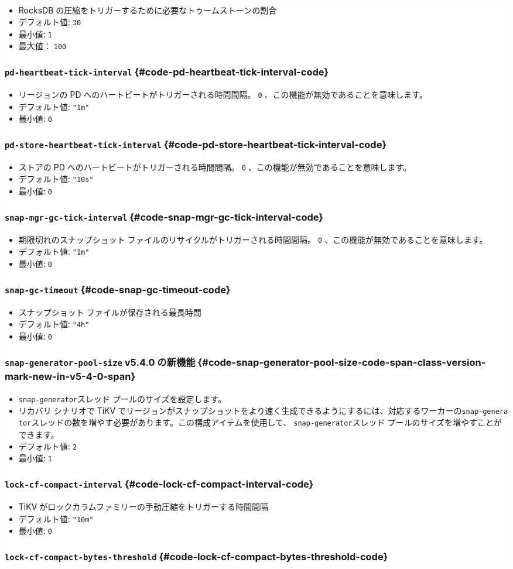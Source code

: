 -   RocksDB の圧縮をトリガーするために必要なトゥームストーンの割合
-   デフォルト値: `30`
-   最小値: `1`
-   最大値： `100`

### <code>pd-heartbeat-tick-interval</code> {#code-pd-heartbeat-tick-interval-code}

-   リージョンの PD へのハートビートがトリガーされる時間間隔。 `0` 、この機能が無効であることを意味します。
-   デフォルト値: `"1m"`
-   最小値: `0`

### <code>pd-store-heartbeat-tick-interval</code> {#code-pd-store-heartbeat-tick-interval-code}

-   ストアの PD へのハートビートがトリガーされる時間間隔。 `0` 、この機能が無効であることを意味します。
-   デフォルト値: `"10s"`
-   最小値: `0`

### <code>snap-mgr-gc-tick-interval</code> {#code-snap-mgr-gc-tick-interval-code}

-   期限切れのスナップショット ファイルのリサイクルがトリガーされる時間間隔。 `0` 、この機能が無効であることを意味します。
-   デフォルト値: `"1m"`
-   最小値: `0`

### <code>snap-gc-timeout</code> {#code-snap-gc-timeout-code}

-   スナップショット ファイルが保存される最長時間
-   デフォルト値: `"4h"`
-   最小値: `0`

### <code>snap-generator-pool-size</code> <span class="version-mark">v5.4.0 の新機能</span> {#code-snap-generator-pool-size-code-span-class-version-mark-new-in-v5-4-0-span}

-   `snap-generator`スレッド プールのサイズを設定します。
-   リカバリ シナリオで TiKV でリージョンがスナップショットをより速く生成できるようにするには、対応するワーカーの`snap-generator`スレッドの数を増やす必要があります。この構成アイテムを使用して、 `snap-generator`スレッド プールのサイズを増やすことができます。
-   デフォルト値: `2`
-   最小値: `1`

### <code>lock-cf-compact-interval</code> {#code-lock-cf-compact-interval-code}

-   TiKV がロックカラムファミリーの手動圧縮をトリガーする時間間隔
-   デフォルト値: `"10m"`
-   最小値: `0`

### <code>lock-cf-compact-bytes-threshold</code> {#code-lock-cf-compact-bytes-threshold-code}
